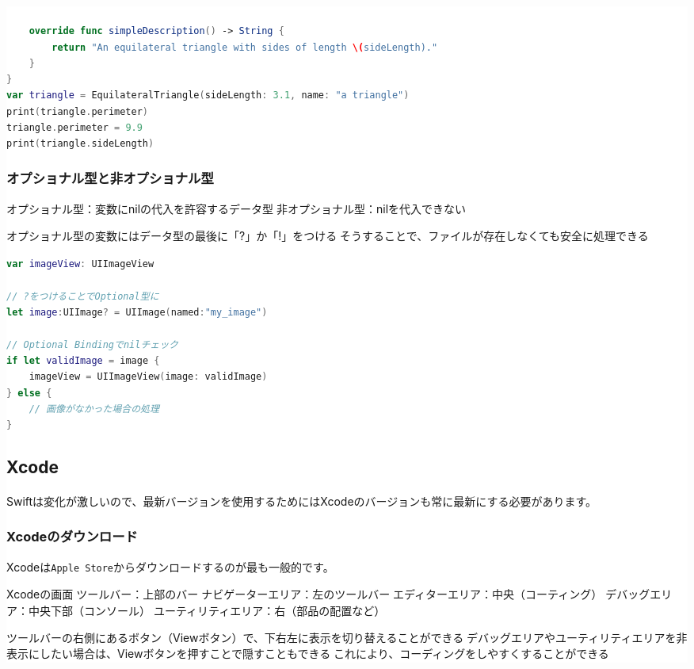 ```swift

    override func simpleDescription() -> String {
        return "An equilateral triangle with sides of length \(sideLength)."
    }
}
var triangle = EquilateralTriangle(sideLength: 3.1, name: "a triangle")
print(triangle.perimeter)
triangle.perimeter = 9.9
print(triangle.sideLength)
```


### オプショナル型と非オプショナル型

オプショナル型：変数にnilの代入を許容するデータ型
非オプショナル型：nilを代入できない

オプショナル型の変数にはデータ型の最後に「?」か「!」をつける
そうすることで、ファイルが存在しなくても安全に処理できる

```swift
var imageView: UIImageView

// ?をつけることでOptional型に
let image:UIImage? = UIImage(named:"my_image")

// Optional Bindingでnilチェック
if let validImage = image {
    imageView = UIImageView(image: validImage)
} else {
    // 画像がなかった場合の処理
}
```



## Xcode
Swiftは変化が激しいので、最新バージョンを使用するためにはXcodeのバージョンも常に最新にする必要があります。

### Xcodeのダウンロード
Xcodeは`Apple Store`からダウンロードするのが最も一般的です。

Xcodeの画面
ツールバー：上部のバー
ナビゲーターエリア：左のツールバー
エディターエリア：中央（コーティング）
デバッグエリア：中央下部（コンソール）
ユーティリティエリア：右（部品の配置など）

ツールバーの右側にあるボタン（Viewボタン）で、下右左に表示を切り替えることができる
デバッグエリアやユーティリティエリアを非表示にしたい場合は、Viewボタンを押すことで隠すこともできる
これにより、コーディングをしやすくすることができる

